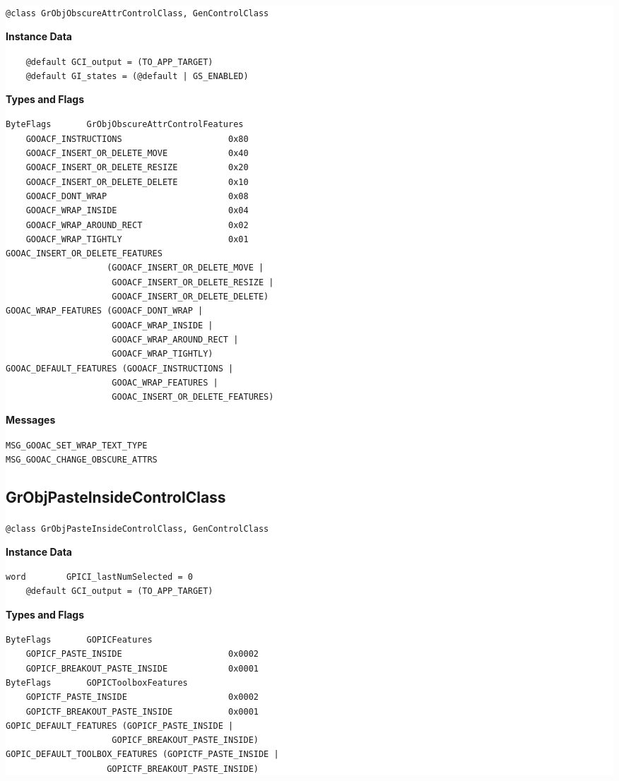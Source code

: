 	@class GrObjObscureAttrControlClass, GenControlClass

**Instance Data**

		@default GCI_output = (TO_APP_TARGET)
		@default GI_states = (@default | GS_ENABLED)

**Types and Flags**

	ByteFlags		GrObjObscureAttrControlFeatures
		GOOACF_INSTRUCTIONS 					0x80
		GOOACF_INSERT_OR_DELETE_MOVE 			0x40
		GOOACF_INSERT_OR_DELETE_RESIZE 			0x20
		GOOACF_INSERT_OR_DELETE_DELETE 			0x10
		GOOACF_DONT_WRAP 						0x08
		GOOACF_WRAP_INSIDE 						0x04
		GOOACF_WRAP_AROUND_RECT 				0x02
		GOOACF_WRAP_TIGHTLY 					0x01
	GOOAC_INSERT_OR_DELETE_FEATURES
						(GOOACF_INSERT_OR_DELETE_MOVE |
						 GOOACF_INSERT_OR_DELETE_RESIZE |
						 GOOACF_INSERT_OR_DELETE_DELETE)
	GOOAC_WRAP_FEATURES (GOOACF_DONT_WRAP |
						 GOOACF_WRAP_INSIDE |
						 GOOACF_WRAP_AROUND_RECT |
						 GOOACF_WRAP_TIGHTLY)
	GOOAC_DEFAULT_FEATURES (GOOACF_INSTRUCTIONS |
						 GOOAC_WRAP_FEATURES |
						 GOOAC_INSERT_OR_DELETE_FEATURES)

**Messages**

	MSG_GOOAC_SET_WRAP_TEXT_TYPE
	MSG_GOOAC_CHANGE_OBSCURE_ATTRS

## GrObjPasteInsideControlClass

	@class GrObjPasteInsideControlClass, GenControlClass

**Instance Data**

	word		GPICI_lastNumSelected = 0
		@default GCI_output = (TO_APP_TARGET)

**Types and Flags**

	ByteFlags		GOPICFeatures
		GOPICF_PASTE_INSIDE 					0x0002
		GOPICF_BREAKOUT_PASTE_INSIDE 			0x0001
	ByteFlags		GOPICToolboxFeatures
		GOPICTF_PASTE_INSIDE 					0x0002
		GOPICTF_BREAKOUT_PASTE_INSIDE 			0x0001
	GOPIC_DEFAULT_FEATURES (GOPICF_PASTE_INSIDE |
						 GOPICF_BREAKOUT_PASTE_INSIDE)
	GOPIC_DEFAULT_TOOLBOX_FEATURES (GOPICTF_PASTE_INSIDE |
						GOPICTF_BREAKOUT_PASTE_INSIDE)
